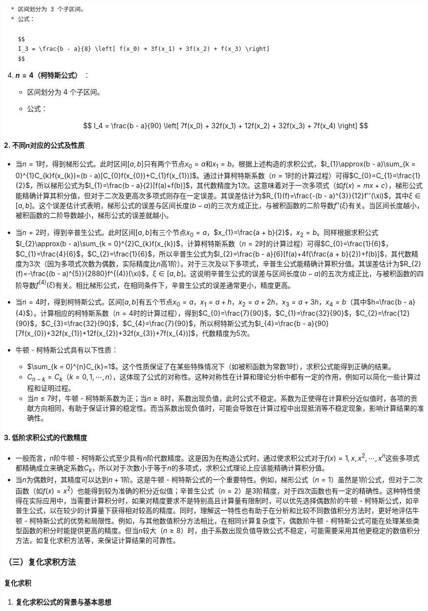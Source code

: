      * 区间划分为 3 个子区间。
      * 公式：

        $$
        I_3 = \frac{b - a}{8} \left[ f(x_0) + 3f(x_1) + 3f(x_2) + f(x_3) \right]
        $$
  4. **$n = 4$**​ **（柯特斯公式）** ：

      * 区间划分为 4 个子区间。
      * 公式：

        $$
        I_4 = \frac{b - a}{90} \left[ 7f(x_0) + 32f(x_1) + 12f(x_2) + 32f(x_3) + 7f(x_4) \right]
        $$

#### 2. 不同$n$对应的公式及性质

* 当$n = 1$时，得到梯形公式。此时区间$[a,b]$只有两个节点$x_{0}=a$和$x_{1}=b$。根据上述构造的求积公式，$I_{1}\approx(b - a)\sum_{k = 0}^{1}C_{k}f(x_{k})=(b - a)[C_{0}f(x_{0})+C_{1}f(x_{1})]$。通过计算柯特斯系数（$n = 1$时的计算过程）可得$C_{0}=C_{1}=\frac{1}{2}$，所以梯形公式为$I_{1}=\frac{b - a}{2}[f(a)+f(b)]$，其代数精度为$1$次。这意味着对于一次多项式（如$f(x)=mx + c$），梯形公式能精确计算其积分值，但对于二次及更高次多项式则存在一定误差。其误差估计为$R_{1}(f)=\frac{-(b - a)^{3}}{12}f''(\xi)$，其中$\xi\in[a,b]$。这个误差估计式表明，梯形公式的误差与区间长度$(b - a)$的三次方成正比，与被积函数的二阶导数$f''(\xi)$有关。当区间长度越小，被积函数的二阶导数越小，梯形公式的误差就越小。
* 当$n = 2$时，得到辛普生公式。此时区间$[a,b]$有三个节点$x_{0}=a$，$x_{1}=\frac{a + b}{2}$，$x_{2}=b$。同样根据求积公式$I_{2}\approx(b - a)\sum_{k = 0}^{2}C_{k}f(x_{k})$，计算柯特斯系数（$n = 2$时的计算过程）可得$C_{0}=\frac{1}{6}$，$C_{1}=\frac{4}{6}$，$C_{2}=\frac{1}{6}$，所以辛普生公式为$I_{2}=\frac{b - a}{6}[f(a)+4f(\frac{a + b}{2})+f(b)]$，其代数精度为$3$次（因为多项式次数为偶数，实际精度比$n$高$1$阶）。对于三次及以下多项式，辛普生公式能精确计算积分值。其误差估计为$R_{2}(f)=-\frac{(b - a)^{5}}{2880}f^{(4)}(\xi)$，$\xi\in[a,b]$。这说明辛普生公式的误差与区间长度$(b - a)$的五次方成正比，与被积函数的四阶导数$f^{(4)}(\xi)$有关。相比梯形公式，在相同条件下，辛普生公式的误差通常更小，精度更高。
* 当$n = 4$时，得到柯特斯公式。区间$[a,b]$有五个节点$x_{0}=a$，$x_{1}=a + h$，$x_{2}=a + 2h$，$x_{3}=a + 3h$，$x_{4}=b$（其中$h=\frac{b - a}{4}$）。计算相应的柯特斯系数（$n = 4$时的计算过程），得到$C_{0}=\frac{7}{90}$，$C_{1}=\frac{32}{90}$，$C_{2}=\frac{12}{90}$，$C_{3}=\frac{32}{90}$，$C_{4}=\frac{7}{90}$，所以柯特斯公式为$I_{4}=\frac{b - a}{90}[7f(x_{0})+32f(x_{1})+12f(x_{2})+32f(x_{3})+7f(x_{4})]$，代数精度为$5$次。
* 牛顿 - 柯特斯公式具有以下性质：

  * $\sum_{k = 0}^{n}C_{k}=1$。这个性质保证了在某些特殊情况下（如被积函数为常数$1$时），求积公式能得到正确的结果。
  * $C_{n - k}=C_{k}$（$k = 0,1,\cdots,n$），这体现了公式的对称性。这种对称性在计算和理论分析中都有一定的作用，例如可以简化一些计算过程和证明过程。
  * 当$n\leq7$时，牛顿 - 柯特斯系数为正；当$n\geq8$时，系数出现负值，此时公式不稳定。系数为正使得在计算积分近似值时，各项的贡献方向相同，有助于保证计算的稳定性。而当系数出现负值时，可能会导致在计算过程中出现抵消等不稳定现象，影响计算结果的准确性。

#### 3. 低阶求积公式的代数精度

* 一般而言，$n$阶牛顿 - 柯特斯公式至少具有$n$阶代数精度。这是因为在构造公式时，通过使求积公式对于$f(x)=1,x,x^{2},\cdots,x^{n}$这些多项式都精确成立来确定系数$C_{k}$，所以对于次数小于等于$n$的多项式，求积公式理论上应该能精确计算积分值。
* 当$n$为偶数时，其精度可以达到$n + 1$阶。这是牛顿 - 柯特斯公式的一个重要特性。例如，梯形公式（$n = 1$）虽然是$1$阶公式，但对于二次函数（如$f(x)=x^{2}$）也能得到较为准确的积分近似值；辛普生公式（$n = 2$）是$3$阶精度，对于四次函数也有一定的精确性。这种特性使得在实际应用中，当需要计算积分时，如果对精度要求不是特别高且计算量有限制时，可以优先选择偶数阶的牛顿 - 柯特斯公式，如辛普生公式，以在较少的计算量下获得相对较高的精度。同时，理解这一特性也有助于在分析和比较不同数值积分方法时，更好地评估牛顿 - 柯特斯公式的优势和局限性。例如，与其他数值积分方法相比，在相同计算复杂度下，偶数阶牛顿 - 柯特斯公式可能在处理某些类型函数的积分时能提供更高的精度。但当$n$较大（$n\geq8$）时，由于系数出现负值导致公式不稳定，可能需要采用其他更稳定的数值积分方法，如复化求积方法等，来保证计算结果的可靠性。

### （三）复化求积方法

#### 复化求积

1. **复化求积公式的背景与基本思想**
